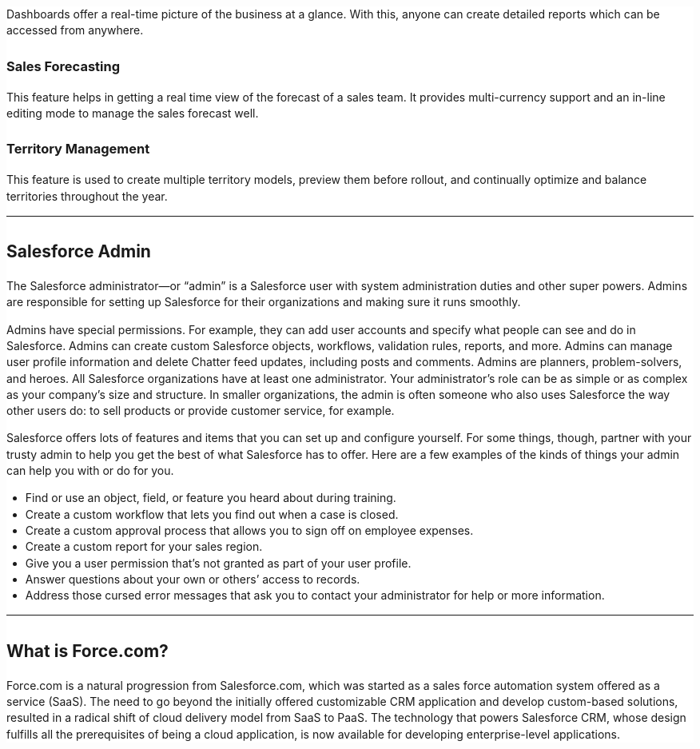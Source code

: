 Dashboards offer a real-time picture of the business at a glance. With this, anyone can create detailed reports which can be accessed from anywhere.

### Sales Forecasting

This feature helps in getting a real time view of the forecast of a sales team. It provides multi-currency support and an in-line editing mode to manage the sales forecast well.

### Territory Management

This feature is used to create multiple territory models, preview them before rollout, and continually optimize and balance territories throughout the year.

---
## Salesforce Admin

The Salesforce administrator—or “admin” is a Salesforce user with system administration duties and other super powers. Admins are responsible for setting up Salesforce for their organizations and making sure it runs smoothly.

Admins have special permissions. For example, they can add user accounts and specify what people can see and do in Salesforce. Admins can create custom Salesforce objects, workflows, validation rules, reports, and more. Admins can manage user profile information and delete Chatter feed updates, including posts and comments. Admins are planners, problem-solvers, and heroes. All Salesforce organizations have at least one administrator. Your administrator’s role can be as simple or as complex as your company’s size and structure. In smaller
organizations, the admin is often someone who also uses Salesforce the way other users do: to sell products or provide customer service,
for example.

Salesforce offers lots of features and items that you can set up and configure yourself. For some things, though, partner with your trusty admin to help you get the best of what Salesforce has to offer. Here are a few examples of the kinds of things your admin can help you with or do for you.

* Find or use an object, field, or feature you heard about during training.
* Create a custom workflow that lets you find out when a case is closed.
* Create a custom approval process that allows you to sign off on employee expenses.
* Create a custom report for your sales region.
* Give you a user permission that’s not granted as part of your user profile.
* Answer questions about your own or others’ access to records.
* Address those cursed error messages that ask you to contact your administrator 
for help or more information.

---

## What is Force.com?

Force.com is a natural progression from Salesforce.com, which was started as a
sales force automation system offered as a service (SaaS). The need to go beyond the initially offered customizable CRM application and develop custom-based solutions, resulted in a radical shift of cloud delivery model from SaaS to PaaS. The technology that powers Salesforce CRM, whose design fulfills all the prerequisites of being a cloud application, is now available for developing enterprise-level applications.
